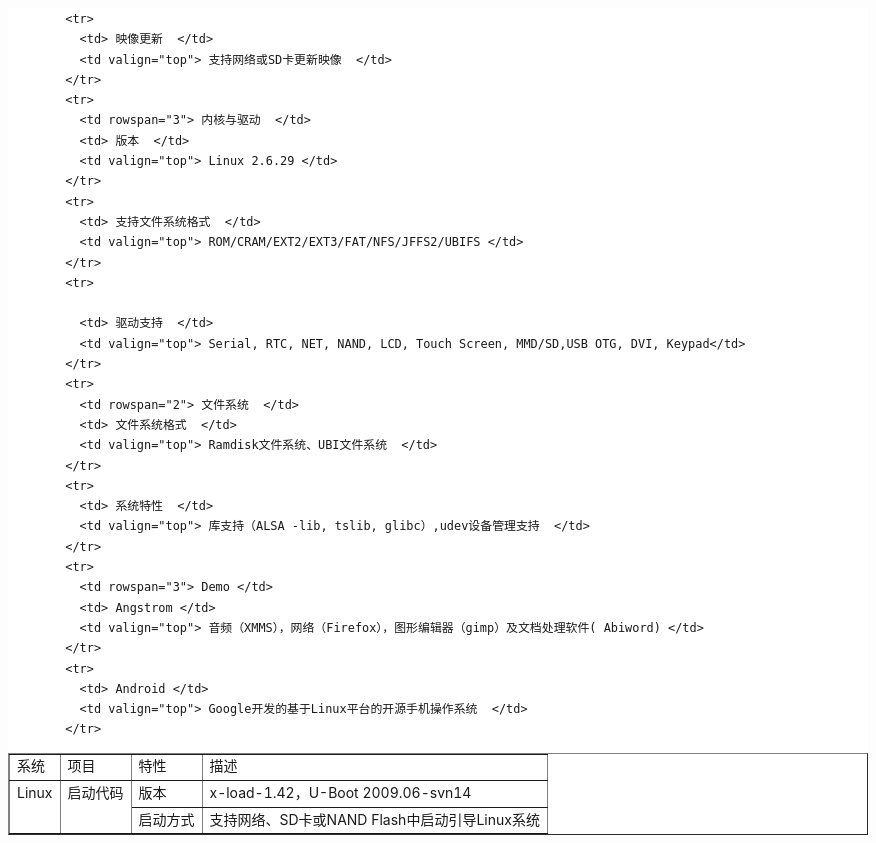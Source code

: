 <table border="1" cellspacing="0" cellpadding="0">
            <tr>
              <td valign="top">系统 </td>
              <td valign="top">项目 </td>
              <td valign="top">特性 </td>
              <td valign="top">描述 </td>
            </tr>
            <tr>
              <td rowspan="11">Linux </td>
              <td rowspan="3">启动代码  </td>
              <td> 版本  </td>
              <td valign="top"> x-load-1.42，U-Boot 2009.06-svn14 </td>
            </tr>
            <tr>
              <td> 启动方式  </td>
              <td valign="top"> 支持网络、SD卡或NAND Flash中启动引导Linux系统  </td>
            </tr>

            <tr>
              <td> 映像更新  </td>
              <td valign="top"> 支持网络或SD卡更新映像  </td>
            </tr>
            <tr>
              <td rowspan="3"> 内核与驱动  </td>
              <td> 版本  </td>
              <td valign="top"> Linux 2.6.29 </td>
            </tr>
            <tr>
              <td> 支持文件系统格式  </td>
              <td valign="top"> ROM/CRAM/EXT2/EXT3/FAT/NFS/JFFS2/UBIFS </td>
            </tr>
            <tr>

              <td> 驱动支持  </td>
              <td valign="top"> Serial, RTC, NET, NAND, LCD, Touch Screen, MMD/SD,USB OTG, DVI, Keypad</td>
            </tr>
            <tr>
              <td rowspan="2"> 文件系统  </td>
              <td> 文件系统格式  </td>
              <td valign="top"> Ramdisk文件系统、UBI文件系统  </td>
            </tr>
            <tr>
              <td> 系统特性  </td>
              <td valign="top"> 库支持（ALSA -lib, tslib, glibc）,udev设备管理支持  </td>
            </tr>
            <tr>
              <td rowspan="3"> Demo </td>
              <td> Angstrom </td>
              <td valign="top"> 音频（XMMS），网络（Firefox），图形编辑器（gimp）及文档处理软件( Abiword) </td>
            </tr>
            <tr>
              <td> Android </td>
              <td valign="top"> Google开发的基于Linux平台的开源手机操作系统  </td>
            </tr>
